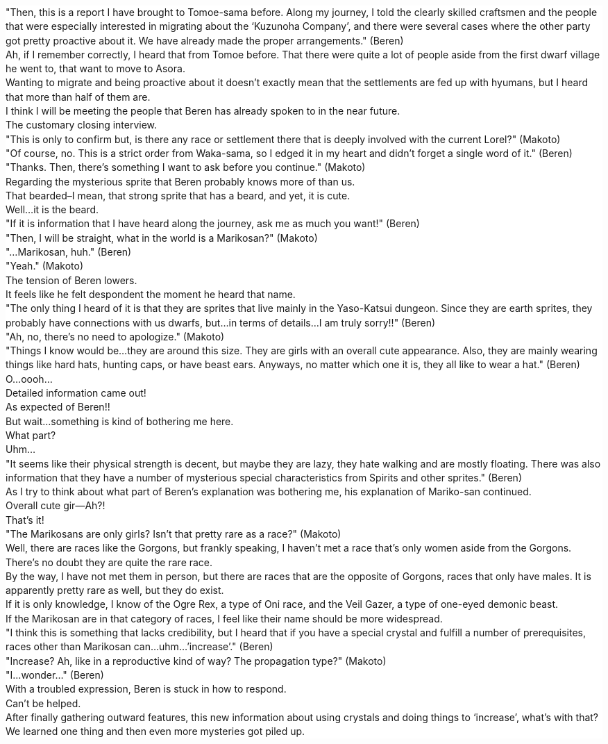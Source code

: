 "Then, this is a report I have brought to Tomoe-sama before. Along my journey, I told the clearly skilled craftsmen and the people that were especially interested in migrating about the ‘Kuzunoha Company’, and there were several cases where the other party got pretty proactive about it. We have already made the proper arrangements." (Beren)<br/>
Ah, if I remember correctly, I heard that from Tomoe before. That there were quite a lot of people aside from the first dwarf village he went to, that want to move to Asora.<br/>
Wanting to migrate and being proactive about it doesn’t exactly mean that the settlements are fed up with hyumans, but I heard that more than half of them are.<br/>
I think I will be meeting the people that Beren has already spoken to in the near future.<br/>
The customary closing interview.<br/>
"This is only to confirm but, is there any race or settlement there that is deeply involved with the current Lorel?" (Makoto)<br/>
"Of course, no. This is a strict order from Waka-sama, so I edged it in my heart and didn’t forget a single word of it." (Beren)<br/>
"Thanks. Then, there’s something I want to ask before you continue." (Makoto)<br/>
Regarding the mysterious sprite that Beren probably knows more of than us.<br/>
That bearded–I mean, that strong sprite that has a beard, and yet, it is cute.<br/>
Well…it is the beard.<br/>
"If it is information that I have heard along the journey, ask me as much you want!" (Beren)<br/>
"Then, I will be straight, what in the world is a Marikosan?" (Makoto)<br/>
"…Marikosan, huh." (Beren)<br/>
"Yeah." (Makoto)<br/>
The tension of Beren lowers.<br/>
It feels like he felt despondent the moment he heard that name.<br/>
"The only thing I heard of it is that they are sprites that live mainly in the Yaso-Katsui dungeon. Since they are earth sprites, they probably have connections with us dwarfs, but…in terms of details…I am truly sorry!!" (Beren)<br/>
"Ah, no, there’s no need to apologize." (Makoto)<br/>
"Things I know would be…they are around this size. They are girls with an overall cute appearance. Also, they are mainly wearing things like hard hats, hunting caps, or have beast ears. Anyways, no matter which one it is, they all like to wear a hat." (Beren)<br/>
O…oooh…<br/>
Detailed information came out!<br/>
As expected of Beren!!<br/>
But wait…something is kind of bothering me here.<br/>
What part?<br/>
Uhm…<br/>
"It seems like their physical strength is decent, but maybe they are lazy, they hate walking and are mostly floating. There was also information that they have a number of mysterious special characteristics from Spirits and other sprites." (Beren)<br/>
As I try to think about what part of Beren’s explanation was bothering me, his explanation of Mariko-san continued.<br/>
Overall cute gir—Ah?!<br/>
That’s it!<br/>
"The Marikosans are only girls? Isn’t that pretty rare as a race?" (Makoto)<br/>
Well, there are races like the Gorgons, but frankly speaking, I haven’t met a race that’s only women aside from the Gorgons.<br/>
There’s no doubt they are quite the rare race. <br/>
By the way, I have not met them in person, but there are races that are the opposite of Gorgons, races that only have males. It is apparently pretty rare as well, but they do exist.<br/>
If it is only knowledge, I know of the Ogre Rex, a type of Oni race, and the Veil Gazer, a type of one-eyed demonic beast.<br/>
If the Marikosan are in that category of races, I feel like their name should be more widespread.<br/>
"I think this is something that lacks credibility, but I heard that if you have a special crystal and fulfill a number of prerequisites, races other than Marikosan can…uhm…’increase’." (Beren)<br/>
"Increase? Ah, like in a reproductive kind of way? The propagation type?" (Makoto)<br/>
"I…wonder…" (Beren)<br/>
With a troubled expression, Beren is stuck in how to respond.<br/>
Can’t be helped.<br/>
After finally gathering outward features, this new information about using crystals and doing things to ‘increase’, what’s with that? We learned one thing and then even more mysteries got piled up.<br/>
